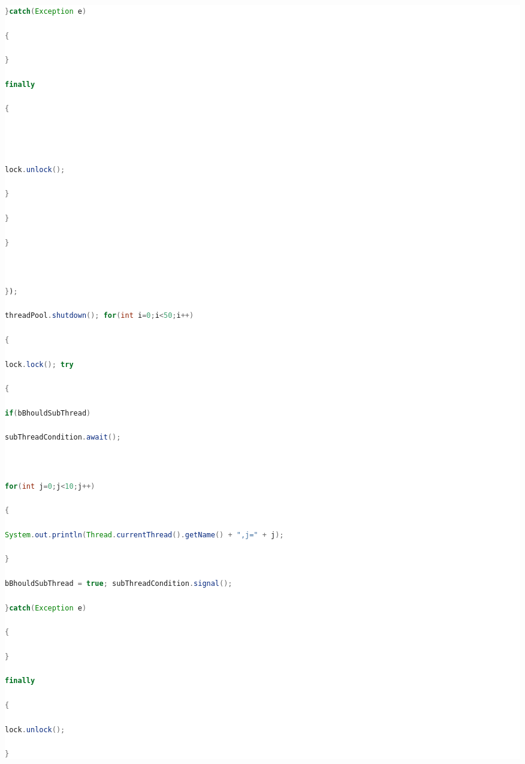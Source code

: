 ```java
}catch(Exception e)

{

}

finally

{


 

lock.unlock();

}

}

}

 

});

threadPool.shutdown(); for(int i=0;i<50;i++)

{

lock.lock(); try

{

if(bBhouldSubThread)

subThreadCondition.await();

 

for(int j=0;j<10;j++)

{

System.out.println(Thread.currentThread().getName() + ",j=" + j);

}

bBhouldSubThread = true; subThreadCondition.signal();

}catch(Exception e)

{

}

finally

{

lock.unlock();

}

```
